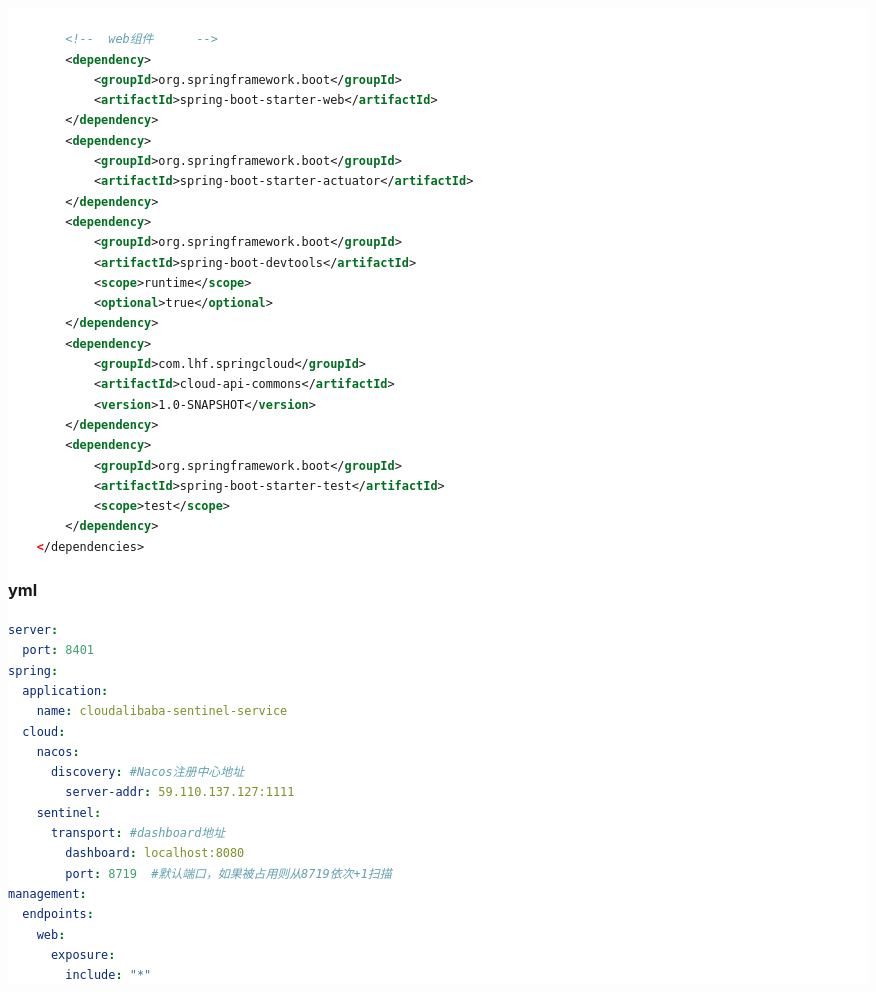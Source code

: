 ```xml

        <!--  web组件      -->
        <dependency>
            <groupId>org.springframework.boot</groupId>
            <artifactId>spring-boot-starter-web</artifactId>
        </dependency>
        <dependency>
            <groupId>org.springframework.boot</groupId>
            <artifactId>spring-boot-starter-actuator</artifactId>
        </dependency>
        <dependency>
            <groupId>org.springframework.boot</groupId>
            <artifactId>spring-boot-devtools</artifactId>
            <scope>runtime</scope>
            <optional>true</optional>
        </dependency>
        <dependency>
            <groupId>com.lhf.springcloud</groupId>
            <artifactId>cloud-api-commons</artifactId>
            <version>1.0-SNAPSHOT</version>
        </dependency>
        <dependency>
            <groupId>org.springframework.boot</groupId>
            <artifactId>spring-boot-starter-test</artifactId>
            <scope>test</scope>
        </dependency>
    </dependencies>
```

### yml
```yml
server:
  port: 8401
spring:
  application:
    name: cloudalibaba-sentinel-service
  cloud:
    nacos:
      discovery: #Nacos注册中心地址
        server-addr: 59.110.137.127:1111
    sentinel:
      transport: #dashboard地址
        dashboard: localhost:8080
        port: 8719  #默认端口，如果被占用则从8719依次+1扫描
management:
  endpoints:
    web:
      exposure:
        include: "*"
```

